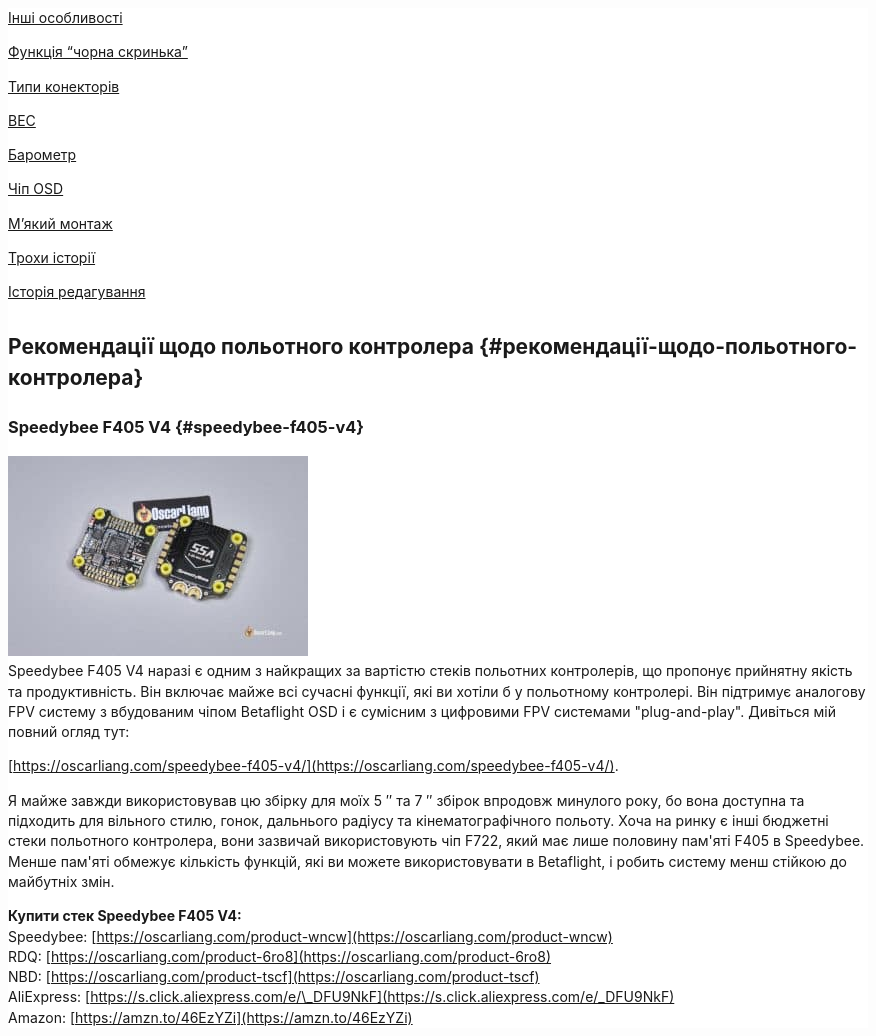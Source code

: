 [Інші особливості](#інші-особливості)

[Функція “чорна скринька”](#функція-“чорна-скринька”)

[Типи конекторів](#типи-конекторів)

[BEC](#bec)

[Барометр](#барометр)

[Чіп OSD](#чіп-osd)

[М’який монтаж](#м’який-монтаж)

[Трохи історії](#трохи-історії)

[Історія редагування](#історія-редагування)

## 

## **Рекомендації щодо польотного контролера** {#рекомендації-щодо-польотного-контролера}

### **Speedybee F405 V4** {#speedybee-f405-v4}

![Speedybee F405 V4 Fc Esc Stack](./img/Flight_Controller_Explained_image_2.png)  
Speedybee F405 V4 наразі є одним з найкращих за вартістю стеків польотних контролерів, що пропонує прийнятну якість та продуктивність. Він включає майже всі сучасні функції, які ви хотіли б у польотному контролері. Він підтримує аналогову FPV систему з вбудованим чіпом Betaflight OSD і є сумісним з цифровими FPV системами "plug-and-play". Дивіться мій повний огляд тут:

 [https://oscarliang.com/speedybee-f405-v4/](https://oscarliang.com/speedybee-f405-v4/).

Я майже завжди використовував цю збірку для моїх 5 ″ та 7 ″ збірок впродовж минулого року, бо вона доступна та підходить для вільного стилю, гонок, дальнього радіусу та кінематографічного польоту. Хоча на ринку є інші бюджетні стеки польотного контролера, вони зазвичай використовують чіп F722, який має лише половину пам'яті F405 в Speedybee. Менше пам'яті обмежує кількість функцій, які ви можете використовувати в Betaflight, і робить систему менш стійкою до майбутніх змін.

**Купити стек Speedybee F405 V4:**  
Speedybee: [https://oscarliang.com/product-wncw](https://oscarliang.com/product-wncw)  
RDQ: [https://oscarliang.com/product-6ro8](https://oscarliang.com/product-6ro8)  
NBD: [https://oscarliang.com/product-tscf](https://oscarliang.com/product-tscf)  
AliExpress: [https://s.click.aliexpress.com/e/\_DFU9NkF](https://s.click.aliexpress.com/e/_DFU9NkF)  
Amazon: [https://amzn.to/46EzYZi](https://amzn.to/46EzYZi)
